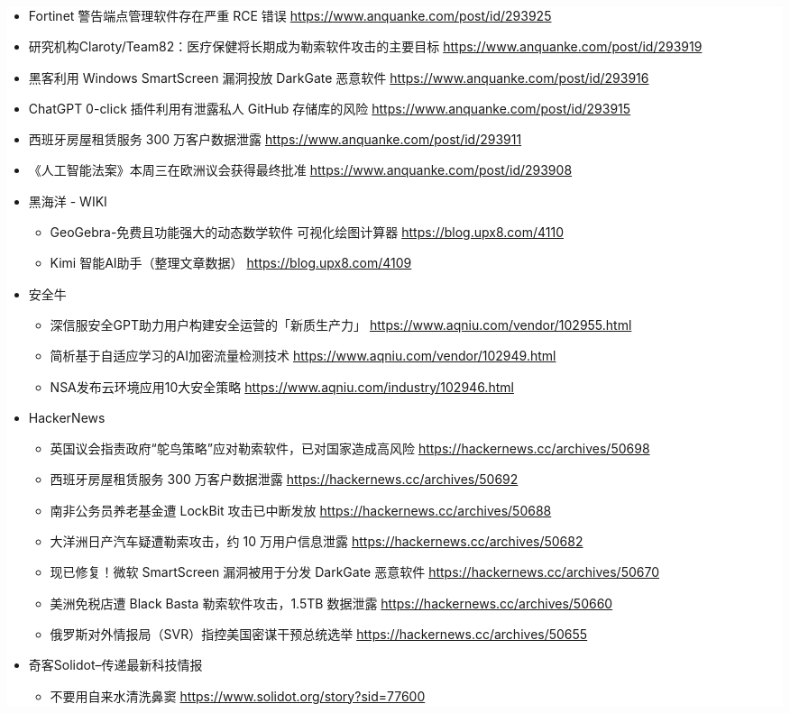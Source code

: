  - Fortinet 警告端点管理软件存在严重 RCE 错误
https://www.anquanke.com/post/id/293925

  - 研究机构Claroty/Team82：医疗保健将长期成为勒索软件攻击的主要目标
https://www.anquanke.com/post/id/293919

  - 黑客利用 Windows SmartScreen 漏洞投放 DarkGate 恶意软件
https://www.anquanke.com/post/id/293916

  - ChatGPT 0-click 插件利用有泄露私人 GitHub 存储库的风险
https://www.anquanke.com/post/id/293915

  - 西班牙房屋租赁服务 300 万客户数据泄露
https://www.anquanke.com/post/id/293911

  - 《人工智能法案》本周三在欧洲议会获得最终批准
https://www.anquanke.com/post/id/293908

- 黑海洋 - WIKI
  - GeoGebra-免费且功能强大的动态数学软件 可视化绘图计算器
https://blog.upx8.com/4110

  - Kimi 智能AI助手（整理文章数据）
https://blog.upx8.com/4109

- 安全牛
  - 深信服安全GPT助力用户构建安全运营的「新质生产力」
https://www.aqniu.com/vendor/102955.html

  - 简析基于自适应学习的AI加密流量检测技术
https://www.aqniu.com/vendor/102949.html

  - NSA发布云环境应用10大安全策略
https://www.aqniu.com/industry/102946.html

- HackerNews
  - 英国议会指责政府“鸵鸟策略”应对勒索软件，已对国家造成高风险
https://hackernews.cc/archives/50698

  - 西班牙房屋租赁服务 300 万客户数据泄露
https://hackernews.cc/archives/50692

  - 南非公务员养老基金遭 LockBit 攻击已中断发放
https://hackernews.cc/archives/50688

  - 大洋洲日产汽车疑遭勒索攻击，约 10 万用户信息泄露
https://hackernews.cc/archives/50682

  - 现已修复！微软 SmartScreen 漏洞被用于分发 DarkGate 恶意软件
https://hackernews.cc/archives/50670

  - 美洲免税店遭 Black Basta 勒索软件攻击，1.5TB 数据泄露
https://hackernews.cc/archives/50660

  - 俄罗斯对外情报局（SVR）指控美国密谋干预总统选举
https://hackernews.cc/archives/50655

- 奇客Solidot–传递最新科技情报
  - 不要用自来水清洗鼻窦
https://www.solidot.org/story?sid=77600
